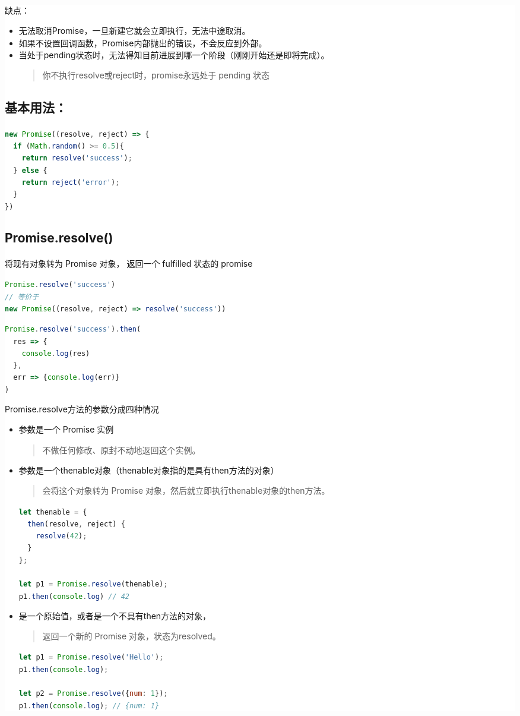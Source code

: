 
缺点：
* 无法取消Promise，一旦新建它就会立即执行，无法中途取消。
* 如果不设置回调函数，Promise内部抛出的错误，不会反应到外部。
* 当处于pending状态时，无法得知目前进展到哪一个阶段（刚刚开始还是即将完成）。
  >你不执行resolve或reject时，promise永远处于 pending 状态

## 基本用法：  
```js
new Promise((resolve, reject) => {
  if (Math.random() >= 0.5){
    return resolve('success');
  } else {
    return reject('error');
  }
})
```

## Promise.resolve()
将现有对象转为 Promise 对象，
返回一个 fulfilled 状态的 promise

```js
Promise.resolve('success')
// 等价于  
new Promise((resolve, reject) => resolve('success'))
```

```js
Promise.resolve('success').then(
  res => {
    console.log(res)
  },
  err => {console.log(err)}
)
```
Promise.resolve方法的参数分成四种情况
* 参数是一个 Promise 实例
  >不做任何修改、原封不动地返回这个实例。

* 参数是一个thenable对象（thenable对象指的是具有then方法的对象）
  >会将这个对象转为 Promise 对象，然后就立即执行thenable对象的then方法。
  ```js
  let thenable = {
    then(resolve, reject) {
      resolve(42);
    }
  };

  let p1 = Promise.resolve(thenable);
  p1.then(console.log) // 42
  ```

* 是一个原始值，或者是一个不具有then方法的对象，
  >返回一个新的 Promise 对象，状态为resolved。
  ```js
  let p1 = Promise.resolve('Hello');
  p1.then(console.log);

  let p2 = Promise.resolve({num: 1});
  p1.then(console.log); // {num: 1}
  ```
